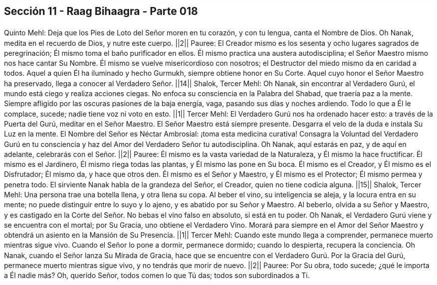 ## Sección 11 - Raag Bihaagra - Parte 018

Quinto Mehl:
Deja que los Pies de Loto del Señor moren en tu corazón, y con tu lengua, canta el Nombre de Dios.
Oh Nanak, medita en el recuerdo de Dios, y nutre este cuerpo. ||2||
Pauree:
El Creador mismo es los sesenta y ocho lugares sagrados de peregrinación; Él mismo toma el baño purificador en ellos.
Él mismo practica una austera autodisciplina; el Señor Maestro mismo nos hace cantar Su Nombre.
Él mismo se vuelve misericordioso con nosotros; el Destructor del miedo mismo da en caridad a todos.
Aquel a quien Él ha iluminado y hecho Gurmukh, siempre obtiene honor en Su Corte.
Aquel cuyo honor el Señor Maestro ha preservado, llega a conocer al Verdadero Señor. ||14||
Shalok, Tercer Mehl:
Oh Nanak, sin encontrar al Verdadero Gurú, el mundo está ciego y realiza acciones ciegas.
No enfoca su consciencia en la Palabra del Shabad, que traería paz a la mente.
Siempre afligido por las oscuras pasiones de la baja energía, vaga, pasando sus días y noches ardiendo.
Todo lo que a Él le complace, sucede; nadie tiene voz ni voto en esto. ||1||
Tercer Mehl:
El Verdadero Gurú nos ha ordenado hacer esto:
a través de la Puerta del Gurú, meditar en el Señor Maestro.
El Señor Maestro está siempre presente. Desgarra el velo de la duda e instala Su Luz en la mente.
El Nombre del Señor es Néctar Ambrosial: ¡toma esta medicina curativa!
Consagra la Voluntad del Verdadero Gurú en tu consciencia y haz del Amor del Verdadero Señor tu autodisciplina.
Oh Nanak, aquí estarás en paz, y de aquí en adelante, celebrarás con el Señor. ||2||
Pauree:
Él mismo es la vasta variedad de la Naturaleza, y Él mismo la hace fructificar.
Él mismo es el Jardinero, Él mismo riega todas las plantas, y Él mismo las pone en Su boca.
Él mismo es el Creador, y Él mismo es el Disfrutador; Él mismo da, y hace que otros den.
Él mismo es el Señor y Maestro, y Él mismo es el Protector; Él mismo permea y penetra todo.
El sirviente Nanak habla de la grandeza del Señor, el Creador, quien no tiene codicia alguna. ||15||
Shalok, Tercer Mehl:
Una persona trae una botella llena, y otra llena su copa.
Al beber el vino, su inteligencia se aleja, y la locura entra en su mente;
no puede distinguir entre lo suyo y lo ajeno, y es abatido por su Señor y Maestro.
Al beberlo, olvida a su Señor y Maestro, y es castigado en la Corte del Señor.
No bebas el vino falso en absoluto, si está en tu poder.
Oh Nanak, el Verdadero Gurú viene y se encuentra con el mortal; por Su Gracia, uno obtiene el Verdadero Vino.
Morará para siempre en el Amor del Señor Maestro y obtendrá un asiento en la Mansión de Su Presencia. ||1||
Tercer Mehl:
Cuando este mundo llega a comprender, permanece muerto mientras sigue vivo.
Cuando el Señor lo pone a dormir, permanece dormido; cuando lo despierta, recupera la conciencia.
Oh Nanak, cuando el Señor lanza Su Mirada de Gracia, hace que se encuentre con el Verdadero Gurú.
Por la Gracia del Gurú, permanece muerto mientras sigue vivo, y no tendrás que morir de nuevo. ||2||
Pauree:
Por Su obra, todo sucede; ¿qué le importa a Él nadie más?
Oh, querido Señor, todos comen lo que Tú das; todos son subordinados a Ti.
